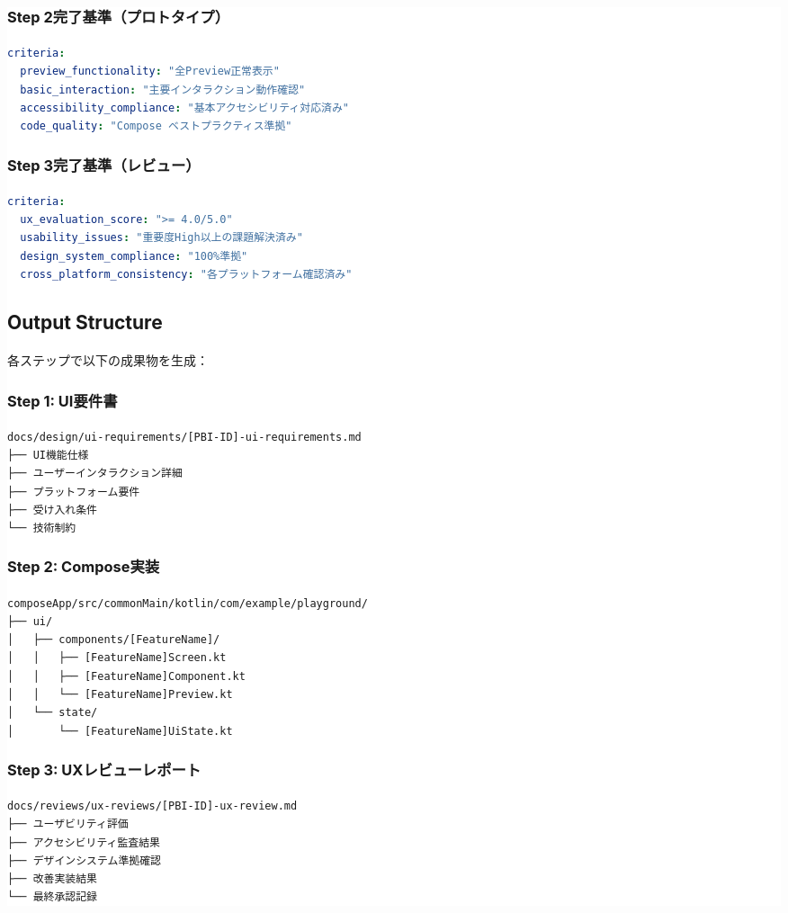 ### Step 2完了基準（プロトタイプ）
```yaml
criteria:
  preview_functionality: "全Preview正常表示"
  basic_interaction: "主要インタラクション動作確認"
  accessibility_compliance: "基本アクセシビリティ対応済み"
  code_quality: "Compose ベストプラクティス準拠"
```

### Step 3完了基準（レビュー）
```yaml
criteria:
  ux_evaluation_score: ">= 4.0/5.0"
  usability_issues: "重要度High以上の課題解決済み"
  design_system_compliance: "100%準拠"
  cross_platform_consistency: "各プラットフォーム確認済み"
```

## Output Structure

各ステップで以下の成果物を生成：

### Step 1: UI要件書
```
docs/design/ui-requirements/[PBI-ID]-ui-requirements.md
├── UI機能仕様
├── ユーザーインタラクション詳細
├── プラットフォーム要件
├── 受け入れ条件
└── 技術制約
```

### Step 2: Compose実装
```
composeApp/src/commonMain/kotlin/com/example/playground/
├── ui/
│   ├── components/[FeatureName]/
│   │   ├── [FeatureName]Screen.kt
│   │   ├── [FeatureName]Component.kt
│   │   └── [FeatureName]Preview.kt
│   └── state/
│       └── [FeatureName]UiState.kt
```

### Step 3: UXレビューレポート
```
docs/reviews/ux-reviews/[PBI-ID]-ux-review.md
├── ユーザビリティ評価
├── アクセシビリティ監査結果
├── デザインシステム準拠確認
├── 改善実装結果
└── 最終承認記録
```
